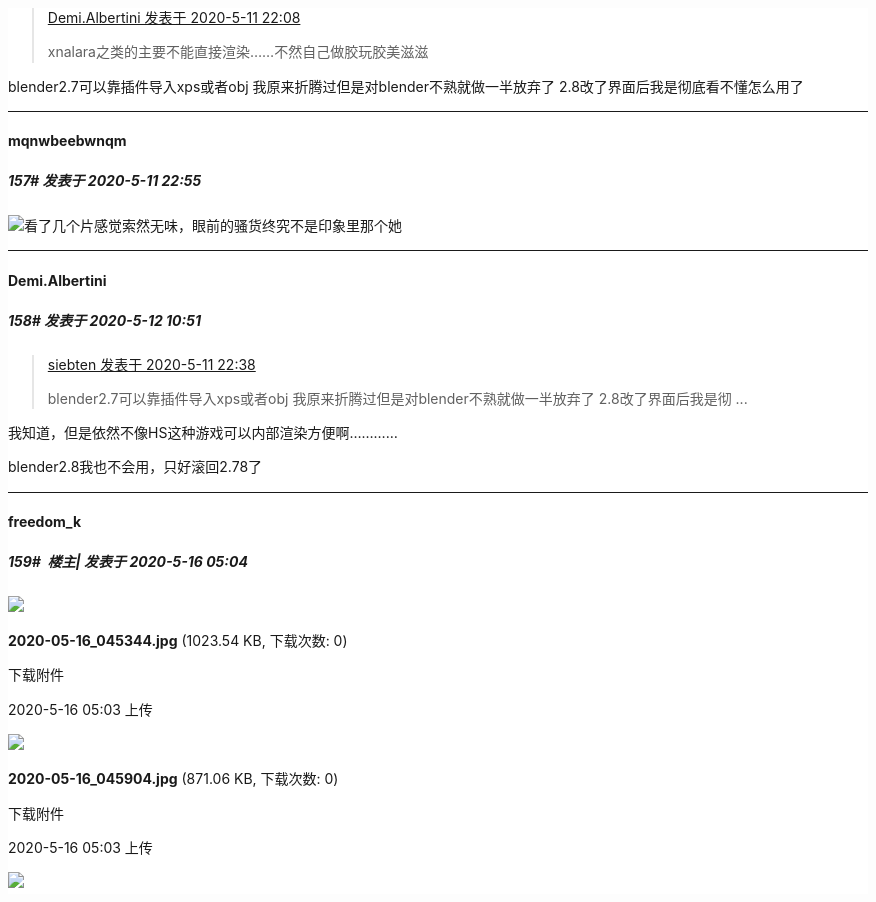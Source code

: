 
<blockquote><a href="httphttps://bbs.saraba1st.com/2b/forum.php?mod=redirect&amp;goto=findpost&amp;pid=47384208&amp;ptid=1931973" target="_blank">Demi.Albertini 发表于 2020-5-11 22:08</a>

xnalara之类的主要不能直接渲染……不然自己做胶玩胶美滋滋</blockquote>
blender2.7可以靠插件导入xps或者obj 我原来折腾过但是对blender不熟就做一半放弃了 2.8改了界面后我是彻底看不懂怎么用了


-----

####  mqnwbeebwnqm  
##### 157#       发表于 2020-5-11 22:55


<img src="https://static.saraba1st.com/image/smiley/face2017/067.png" referrerpolicy="no-referrer">看了几个片感觉索然无味，眼前的骚货终究不是印象里那个她


-----

####  Demi.Albertini  
##### 158#       发表于 2020-5-12 10:51


<blockquote><a href="httphttps://bbs.saraba1st.com/2b/forum.php?mod=redirect&amp;goto=findpost&amp;pid=47384536&amp;ptid=1931973" target="_blank">siebten 发表于 2020-5-11 22:38</a>

blender2.7可以靠插件导入xps或者obj 我原来折腾过但是对blender不熟就做一半放弃了 2.8改了界面后我是彻 ...</blockquote>
我知道，但是依然不像HS这种游戏可以内部渲染方便啊…………

blender2.8我也不会用，只好滚回2.78了


-----

####  freedom_k  
##### 159#         楼主| 发表于 2020-5-16 05:04


<img src="https://img.saraba1st.com/forum/202005/16/050325bkmutmqwyocpmw8f.jpg" referrerpolicy="no-referrer">


<strong>2020-05-16_045344.jpg</strong> (1023.54 KB, 下载次数: 0)

下载附件

2020-5-16 05:03 上传


<img src="https://img.saraba1st.com/forum/202005/16/050320pgxik23cv2v7jtjt.jpg" referrerpolicy="no-referrer">


<strong>2020-05-16_045904.jpg</strong> (871.06 KB, 下载次数: 0)

下载附件

2020-5-16 05:03 上传


<img src="https://img.saraba1st.com/forum/202005/16/050313g5p2k2kw5g225y45.jpg" referrerpolicy="no-referrer">
